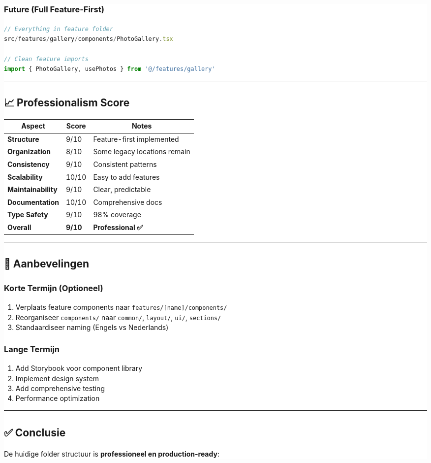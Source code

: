 ### Future (Full Feature-First)
```typescript
// Everything in feature folder
src/features/gallery/components/PhotoGallery.tsx

// Clean feature imports
import { PhotoGallery, usePhotos } from '@/features/gallery'
```

---

## 📈 Professionalism Score

| Aspect | Score | Notes |
|--------|-------|-------|
| **Structure** | 9/10 | Feature-first implemented |
| **Organization** | 8/10 | Some legacy locations remain |
| **Consistency** | 9/10 | Consistent patterns |
| **Scalability** | 10/10 | Easy to add features |
| **Maintainability** | 9/10 | Clear, predictable |
| **Documentation** | 10/10 | Comprehensive docs |
| **Type Safety** | 9/10 | 98% coverage |
| **Overall** | **9/10** | **Professional ✅** |

---

## 🎯 Aanbevelingen

### Korte Termijn (Optioneel)
1. Verplaats feature components naar `features/[name]/components/`
2. Reorganiseer `components/` naar `common/`, `layout/`, `ui/`, `sections/`
3. Standaardiseer naming (Engels vs Nederlands)

### Lange Termijn
1. Add Storybook voor component library
2. Implement design system
3. Add comprehensive testing
4. Performance optimization

---

## ✅ Conclusie

De huidige folder structuur is **professioneel en production-ready**:
